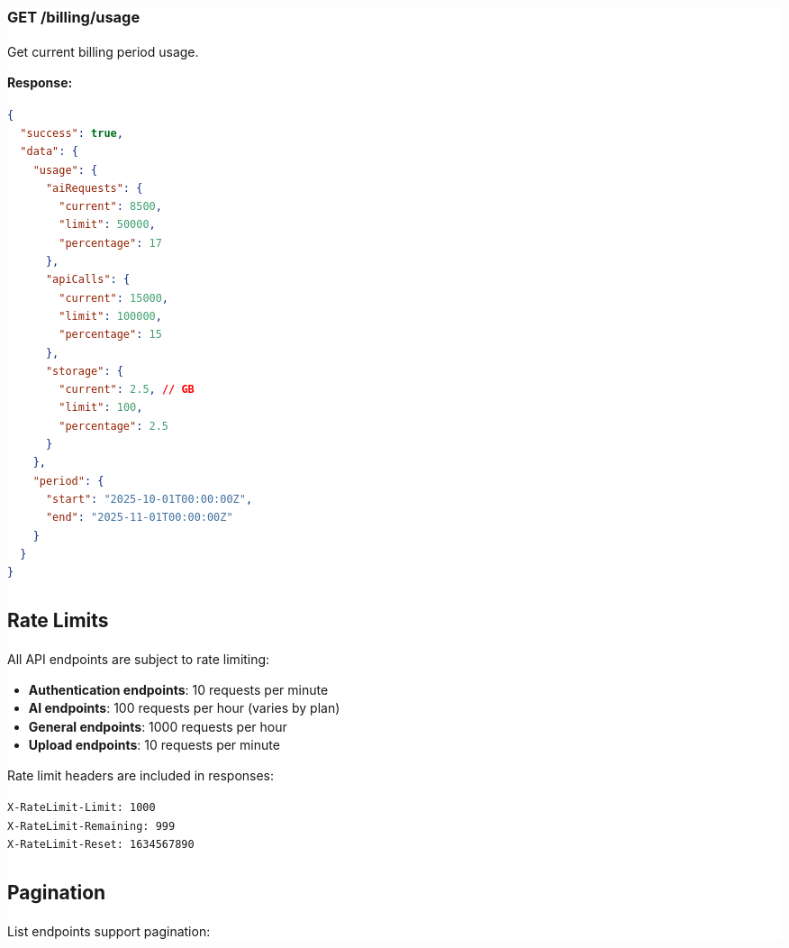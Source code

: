 ### GET /billing/usage

Get current billing period usage.

**Response:**
```json
{
  "success": true,
  "data": {
    "usage": {
      "aiRequests": {
        "current": 8500,
        "limit": 50000,
        "percentage": 17
      },
      "apiCalls": {
        "current": 15000,
        "limit": 100000,
        "percentage": 15
      },
      "storage": {
        "current": 2.5, // GB
        "limit": 100,
        "percentage": 2.5
      }
    },
    "period": {
      "start": "2025-10-01T00:00:00Z",
      "end": "2025-11-01T00:00:00Z"
    }
  }
}
```

## Rate Limits

All API endpoints are subject to rate limiting:

- **Authentication endpoints**: 10 requests per minute
- **AI endpoints**: 100 requests per hour (varies by plan)
- **General endpoints**: 1000 requests per hour
- **Upload endpoints**: 10 requests per minute

Rate limit headers are included in responses:
```http
X-RateLimit-Limit: 1000
X-RateLimit-Remaining: 999
X-RateLimit-Reset: 1634567890
```

## Pagination

List endpoints support pagination:
